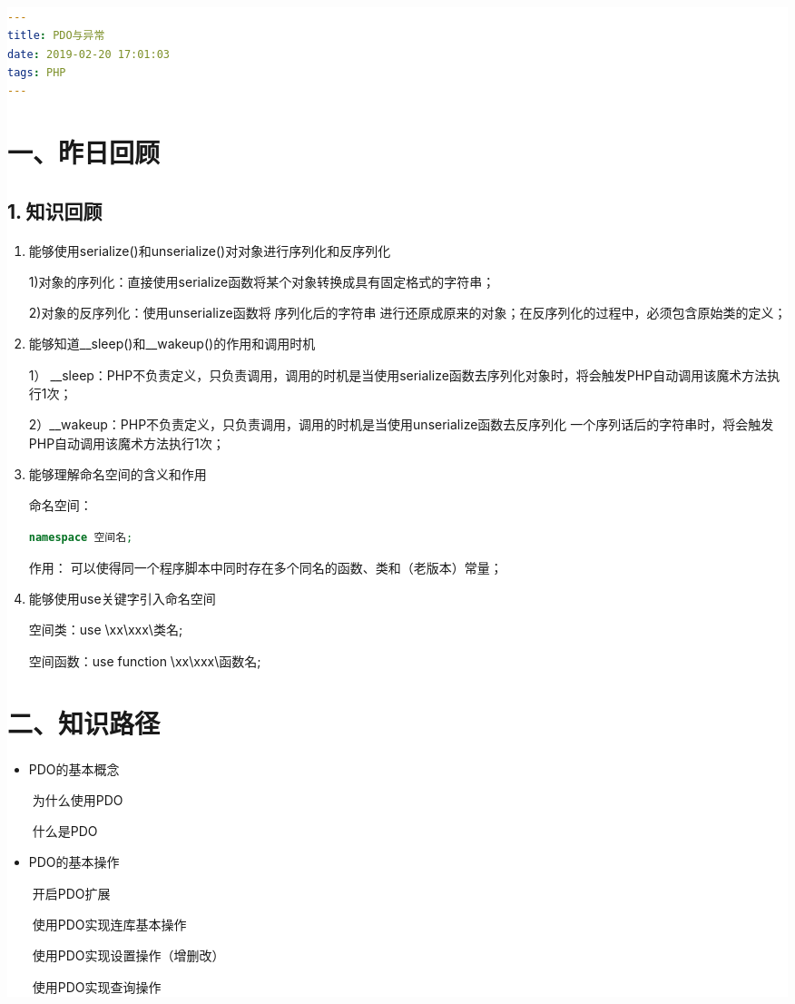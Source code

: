```yaml
---
title: PDO与异常
date: 2019-02-20 17:01:03
tags: PHP
---
```

# 一、昨日回顾

## 1. 知识回顾

1. 能够使用serialize()和unserialize()对对象进行序列化和反序列化

   1)对象的序列化：直接使用serialize函数将某个对象转换成具有固定格式的字符串；

   2)对象的反序列化：使用unserialize函数将 序列化后的字符串 进行还原成原来的对象；在反序列化的过程中，必须包含原始类的定义；

2. 能够知道\_\_sleep()和\_\_wakeup()的作用和调用时机

   1） __sleep：PHP不负责定义，只负责调用，调用的时机是当使用serialize函数去序列化对象时，将会触发PHP自动调用该魔术方法执行1次；

   2）__wakeup：PHP不负责定义，只负责调用，调用的时机是当使用unserialize函数去反序列化 一个序列话后的字符串时，将会触发PHP自动调用该魔术方法执行1次；

3. 能够理解命名空间的含义和作用

   命名空间： 

   ```php
   namespace 空间名;
   ```

   作用： 可以使得同一个程序脚本中同时存在多个同名的函数、类和（老版本）常量；

4. 能够使用use关键字引入命名空间

   空间类：use \xx\xxx\类名;

   空间函数：use function \xx\xxx\函数名;


# 二、知识路径

- PDO的基本概念

  ​	为什么使用PDO

  ​	什么是PDO

- PDO的基本操作

  ​	开启PDO扩展

  ​	使用PDO实现连库基本操作

  ​	使用PDO实现设置操作（增删改）

  ​	使用PDO实现查询操作
